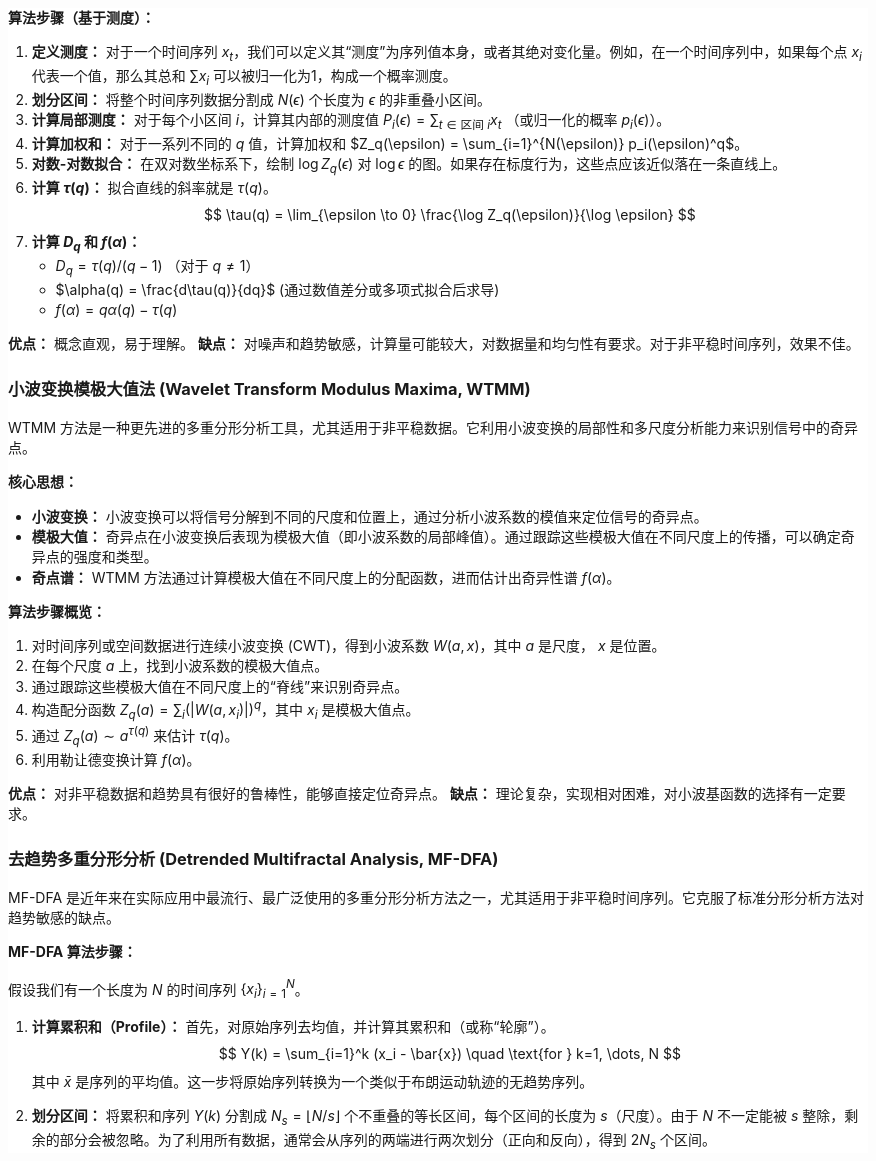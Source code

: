 **算法步骤（基于测度）：**

1.  **定义测度：** 对于一个时间序列 $x_t$，我们可以定义其“测度”为序列值本身，或者其绝对变化量。例如，在一个时间序列中，如果每个点 $x_i$ 代表一个值，那么其总和 $\sum x_i$ 可以被归一化为1，构成一个概率测度。
2.  **划分区间：** 将整个时间序列数据分割成 $N(\epsilon)$ 个长度为 $\epsilon$ 的非重叠小区间。
3.  **计算局部测度：** 对于每个小区间 $i$，计算其内部的测度值 $P_i(\epsilon) = \sum_{t \in \text{区间 } i} x_t$ （或归一化的概率 $p_i(\epsilon)$）。
4.  **计算加权和：** 对于一系列不同的 $q$ 值，计算加权和 $Z_q(\epsilon) = \sum_{i=1}^{N(\epsilon)} p_i(\epsilon)^q$。
5.  **对数-对数拟合：** 在双对数坐标系下，绘制 $\log Z_q(\epsilon)$ 对 $\log \epsilon$ 的图。如果存在标度行为，这些点应该近似落在一条直线上。
6.  **计算 $\tau(q)$：** 拟合直线的斜率就是 $\tau(q)$。
    $$ \tau(q) = \lim_{\epsilon \to 0} \frac{\log Z_q(\epsilon)}{\log \epsilon} $$
7.  **计算 $D_q$ 和 $f(\alpha)$：**
    *   $D_q = \tau(q) / (q-1)$ （对于 $q \neq 1$）
    *   $\alpha(q) = \frac{d\tau(q)}{dq}$ (通过数值差分或多项式拟合后求导)
    *   $f(\alpha) = q\alpha(q) - \tau(q)$

**优点：** 概念直观，易于理解。
**缺点：** 对噪声和趋势敏感，计算量可能较大，对数据量和均匀性有要求。对于非平稳时间序列，效果不佳。

### 小波变换模极大值法 (Wavelet Transform Modulus Maxima, WTMM)

WTMM 方法是一种更先进的多重分形分析工具，尤其适用于非平稳数据。它利用小波变换的局部性和多尺度分析能力来识别信号中的奇异点。

**核心思想：**

*   **小波变换：** 小波变换可以将信号分解到不同的尺度和位置上，通过分析小波系数的模值来定位信号的奇异点。
*   **模极大值：** 奇异点在小波变换后表现为模极大值（即小波系数的局部峰值）。通过跟踪这些模极大值在不同尺度上的传播，可以确定奇异点的强度和类型。
*   **奇点谱：** WTMM 方法通过计算模极大值在不同尺度上的分配函数，进而估计出奇异性谱 $f(\alpha)$。

**算法步骤概览：**

1.  对时间序列或空间数据进行连续小波变换 (CWT)，得到小波系数 $W(a,x)$，其中 $a$ 是尺度， $x$ 是位置。
2.  在每个尺度 $a$ 上，找到小波系数的模极大值点。
3.  通过跟踪这些模极大值在不同尺度上的“脊线”来识别奇异点。
4.  构造配分函数 $Z_q(a) = \sum_{i} (|W(a,x_i)|)^q$，其中 $x_i$ 是模极大值点。
5.  通过 $Z_q(a) \sim a^{\tau(q)}$ 来估计 $\tau(q)$。
6.  利用勒让德变换计算 $f(\alpha)$。

**优点：** 对非平稳数据和趋势具有很好的鲁棒性，能够直接定位奇异点。
**缺点：** 理论复杂，实现相对困难，对小波基函数的选择有一定要求。

### 去趋势多重分形分析 (Detrended Multifractal Analysis, MF-DFA)

MF-DFA 是近年来在实际应用中最流行、最广泛使用的多重分形分析方法之一，尤其适用于非平稳时间序列。它克服了标准分形分析方法对趋势敏感的缺点。

**MF-DFA 算法步骤：**

假设我们有一个长度为 $N$ 的时间序列 $\{x_i\}_{i=1}^N$。

1.  **计算累积和（Profile）：**
    首先，对原始序列去均值，并计算其累积和（或称“轮廓”）。
    $$ Y(k) = \sum_{i=1}^k (x_i - \bar{x}) \quad \text{for } k=1, \dots, N $$
    其中 $\bar{x}$ 是序列的平均值。这一步将原始序列转换为一个类似于布朗运动轨迹的无趋势序列。

2.  **划分区间：**
    将累积和序列 $Y(k)$ 分割成 $N_s = \lfloor N/s \rfloor$ 个不重叠的等长区间，每个区间的长度为 $s$（尺度）。由于 $N$ 不一定能被 $s$ 整除，剩余的部分会被忽略。为了利用所有数据，通常会从序列的两端进行两次划分（正向和反向），得到 $2N_s$ 个区间。
